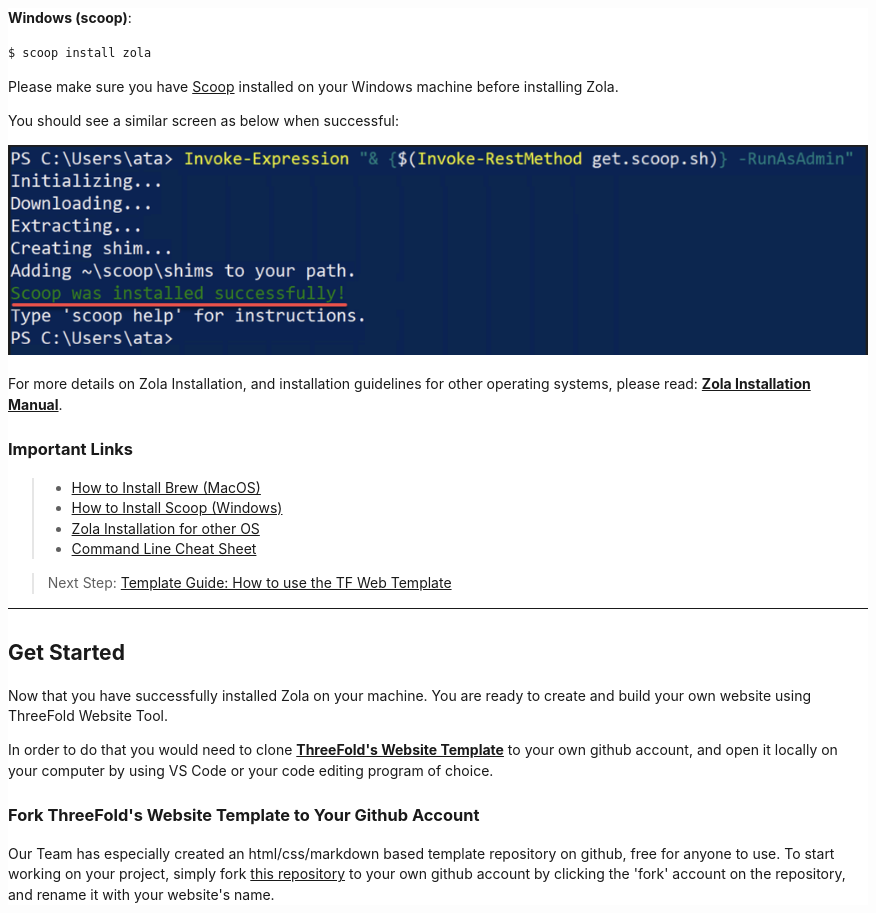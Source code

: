 <b>Windows (scoop)</b>:

```
$ scoop install zola
```
Please make sure you have [Scoop](https://scoop.sh/) installed on your Windows machine before installing Zola.

You should see a similar screen as below when successful:

![](./img/scoopsuccess.png)

For more details on Zola Installation, and installation guidelines for other operating systems, please read: [**Zola Installation Manual**](https://www.getzola.org/documentation/getting-started/installation/).


### Important Links
> - [How to Install Brew (MacOS)](https://brew.sh/)
> - [How to Install Scoop (Windows)](https://github.com/ScoopInstaller/Scoop#readme)
> - [Zola Installation for other OS](https://www.getzola.org/documentation/getting-started/installation/)
> - [Command Line Cheat Sheet](https://cs.colby.edu/maxwell/courses/tutorials/terminal/)

> Next Step: [Template Guide: How to use the TF Web Template](#template-guide)

***

## Get Started

Now that you have successfully installed Zola on your machine. You are ready to create and build your own website using ThreeFold Website Tool. 

In order to do that you would need to clone [**ThreeFold's Website Template**](https://github.com/threefoldfoundation/www_examplezola) to your own github account, and open it locally on your computer by using VS Code or your code editing program of choice.

### Fork ThreeFold's Website Template to Your Github Account

Our Team has especially created an html/css/markdown based template repository on github, free for anyone to use. To start working on your project, simply fork [this repository](https://github.com/threefoldfoundation/www_examplezola) to your own github account by clicking the 'fork' account on the repository, and rename it with your website's name.
